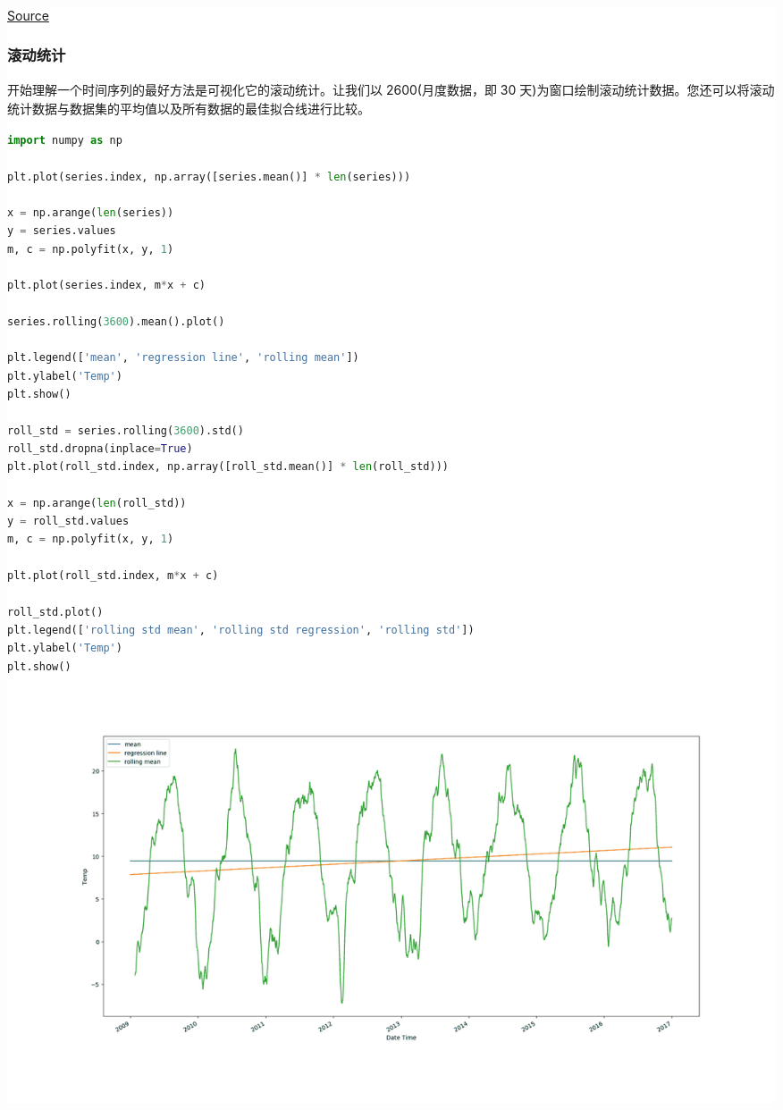 [Source](https://towardsdatascience.com/time-series-in-python-exponential-smoothing-and-arima-processes-2c67f2a52788)

### 滚动统计

开始理解一个时间序列的最好方法是可视化它的滚动统计。让我们以 2600(月度数据，即 30 天)为窗口绘制滚动统计数据。您还可以将滚动统计数据与数据集的平均值以及所有数据的最佳拟合线进行比较。

```py
import numpy as np

plt.plot(series.index, np.array([series.mean()] * len(series)))

x = np.arange(len(series))
y = series.values
m, c = np.polyfit(x, y, 1)

plt.plot(series.index, m*x + c)

series.rolling(3600).mean().plot()

plt.legend(['mean', 'regression line', 'rolling mean'])
plt.ylabel('Temp')
plt.show()

roll_std = series.rolling(3600).std()
roll_std.dropna(inplace=True)
plt.plot(roll_std.index, np.array([roll_std.mean()] * len(roll_std)))

x = np.arange(len(roll_std))
y = roll_std.values
m, c = np.polyfit(x, y, 1)

plt.plot(roll_std.index, m*x + c)

roll_std.plot()
plt.legend(['rolling std mean', 'rolling std regression', 'rolling std'])
plt.ylabel('Temp')
plt.show() 
```

![](img/08995972a3391301b1a3e9db275c656a.png)
